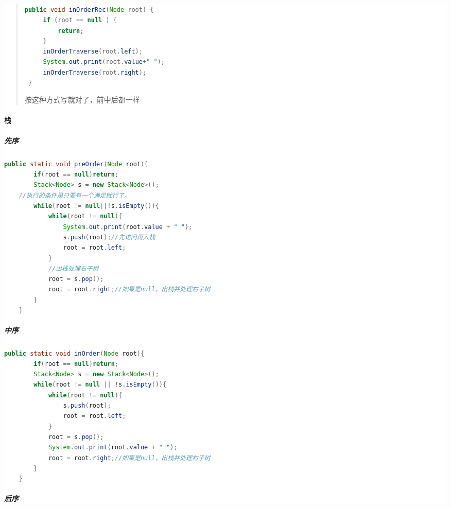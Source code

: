 > ```java
> public void inOrderRec(Node root) {
>      if (root == null ) {
>          return;
>      }
>      inOrderTraverse(root.left);
>      System.out.print(root.value+" ");
>      inOrderTraverse(root.right);
>  }
> ```
> 按这种方式写就对了，前中后都一样

#### 栈

##### 先序

```java
public static void preOrder(Node root){
        if(root == null)return;
        Stack<Node> s = new Stack<Node>();
    //执行的条件是只要有一个满足就行了。
        while(root != null||!s.isEmpty()){
            while(root != null){
                System.out.print(root.value + " ");
                s.push(root);//先访问再入栈
                root = root.left;
            }
            //出栈处理右子树
            root = s.pop();
            root = root.right;//如果是null，出栈并处理右子树
        }
    }
```

##### 中序

```java
public static void inOrder(Node root){
        if(root == null)return;
        Stack<Node> s = new Stack<Node>();
        while(root != null || !s.isEmpty()){
            while(root != null){
                s.push(root);
                root = root.left;
            }
            root = s.pop();
            System.out.print(root.value + " ");
            root = root.right;//如果是null，出栈并处理右子树
        }
    }
```

##### 后序
